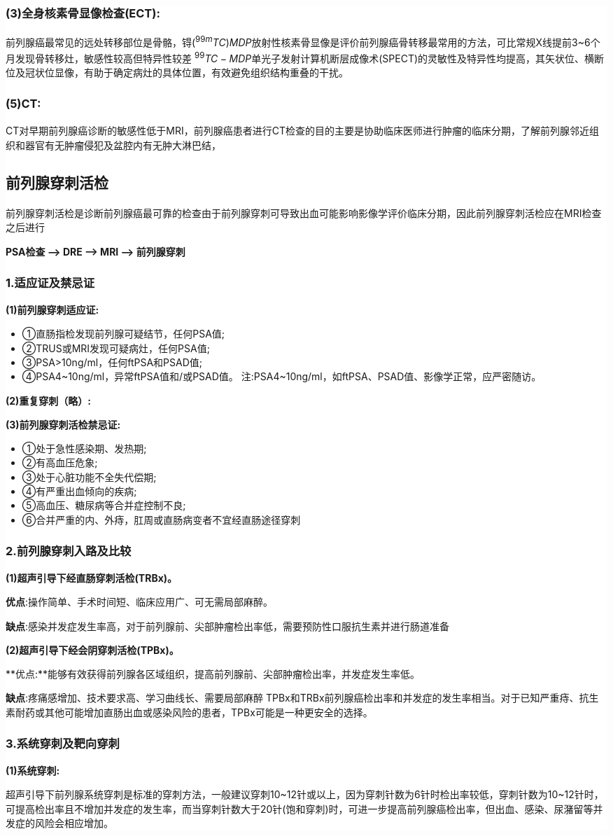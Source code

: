 ### (3)全身核素骨显像检查(ECT):

前列腺癌最常见的远处转移部位是骨骼，锝($^{99m}TC)MDP$放射性核素骨显像是评价前列腺癌骨转移最常用的方法，可比常规X线提前3~6个月发现骨转移灶，敏感性较高但特异性较差
$^{99}TC-MDP$单光子发射计算机断层成像术(SPECT)的灵敏性及特异性均提高，其矢状位、横断位及冠状位显像，有助于确定病灶的具体位置，有效避免组织结构重叠的干扰。


### (5)CT:

CT对早期前列腺癌诊断的敏感性低于MRI，前列腺癌患者进行CT检查的目的主要是协助临床医师进行肿瘤的临床分期，了解前列腺邻近组织和器官有无肿瘤侵犯及盆腔内有无肿大淋巴结，

## 前列腺穿刺活检

前列腺穿刺活检是诊断前列腺癌最可靠的检查由于前列腺穿刺可导致出血可能影响影像学评价临床分期，因此前列腺穿刺活检应在MRI检查之后进行

**PSA检查  -->  DRE  -->  MRI  --> 前列腺穿刺**

### 1.适应证及禁忌证

**(1)前列腺穿刺适应证:**

- ①直肠指检发现前列腺可疑结节，任何PSA值;
- ②TRUS或MRI发现可疑病灶，任何PSA值;
- ③PSA>10ng/ml，任何ftPSA和PSAD值;
- ④PSA4~10ng/ml，异常ftPSA值和/或PSAD值。
  注:PSA4~10ng/ml，如ftPSA、PSAD值、影像学正常，应严密随访。

**(2)重复穿刺（略）:**

**(3)前列腺穿刺活检禁忌证:**

- ①处于急性感染期、发热期;
- ②有高血压危象;
- ③处于心脏功能不全失代偿期;
- ④有严重出血倾向的疾病;
- ⑤高血压、糖尿病等合并症控制不良;
- ⑥合并严重的内、外痔，肛周或直肠病变者不宜经直肠途径穿刺

### 2.前列腺穿刺入路及比较

**(1)超声引导下经直肠穿刺活检(TRBx)。**

**优点**:操作简单、手术时间短、临床应用广、可无需局部麻醉。

**缺点**:感染并发症发生率高，对于前列腺前、尖部肿瘤检出率低，需要预防性口服抗生素并进行肠道准备

**(2)超声引导下经会阴穿刺活检(TPBx)。**

**优点:**能够有效获得前列腺各区域组织，提高前列腺前、尖部肿瘤检出率，并发症发生率低。

**缺点**:疼痛感增加、技术要求高、学习曲线长、需要局部麻醉
TPBx和TRBx前列腺癌检出率和并发症的发生率相当。对于已知严重痔、抗生素耐药或其他可能增加直肠出血或感染风险的患者，TPBx可能是一种更安全的选择。

### 3.系统穿刺及靶向穿刺

**(1)系统穿刺:**

超声引导下前列腺系统穿刺是标准的穿刺方法，一般建议穿刺10~12针或以上，因为穿刺针数为6针时检出率较低，穿刺针数为10~12针时，可提高检出率且不增加并发症的发生率，而当穿刺针数大于20针(饱和穿刺)时，可进一步提高前列腺癌检出率，但出血、感染、尿潴留等并发症的风险会相应增加。
